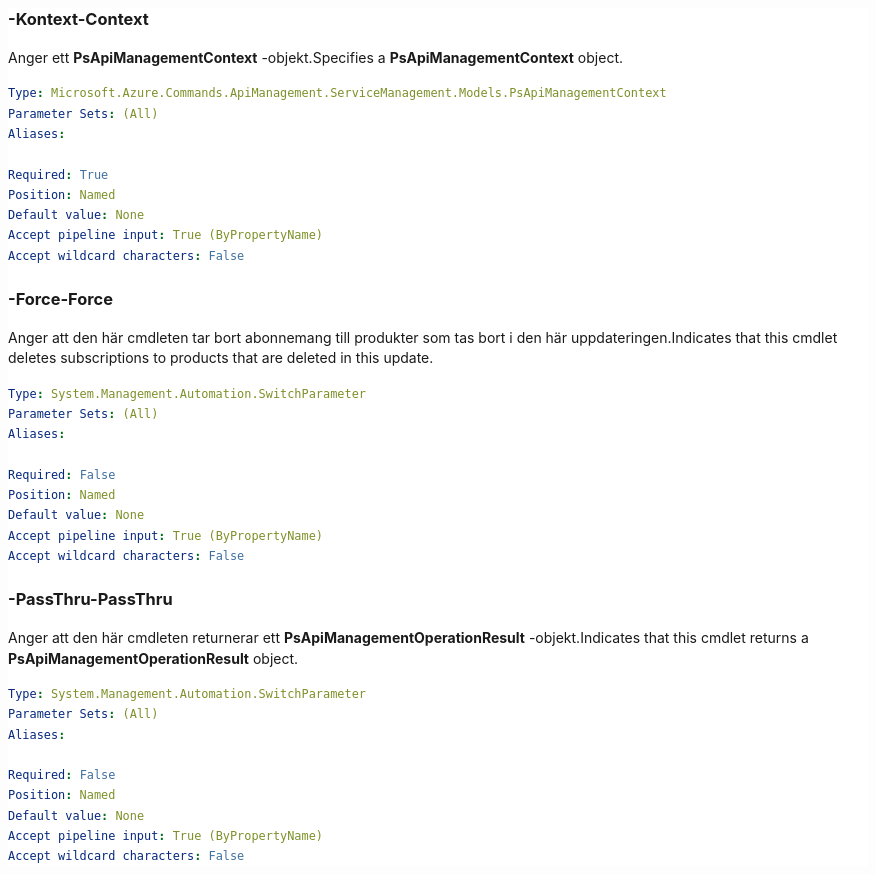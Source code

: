 ### <span data-ttu-id="ecb20-117">-Kontext</span><span class="sxs-lookup"><span data-stu-id="ecb20-117">-Context</span></span>
<span data-ttu-id="ecb20-118">Anger ett **PsApiManagementContext** -objekt.</span><span class="sxs-lookup"><span data-stu-id="ecb20-118">Specifies a **PsApiManagementContext** object.</span></span>

```yaml
Type: Microsoft.Azure.Commands.ApiManagement.ServiceManagement.Models.PsApiManagementContext
Parameter Sets: (All)
Aliases: 

Required: True
Position: Named
Default value: None
Accept pipeline input: True (ByPropertyName)
Accept wildcard characters: False
```

### <span data-ttu-id="ecb20-119">-Force</span><span class="sxs-lookup"><span data-stu-id="ecb20-119">-Force</span></span>
<span data-ttu-id="ecb20-120">Anger att den här cmdleten tar bort abonnemang till produkter som tas bort i den här uppdateringen.</span><span class="sxs-lookup"><span data-stu-id="ecb20-120">Indicates that this cmdlet deletes subscriptions to products that are deleted in this update.</span></span>

```yaml
Type: System.Management.Automation.SwitchParameter
Parameter Sets: (All)
Aliases: 

Required: False
Position: Named
Default value: None
Accept pipeline input: True (ByPropertyName)
Accept wildcard characters: False
```

### <span data-ttu-id="ecb20-121">-PassThru</span><span class="sxs-lookup"><span data-stu-id="ecb20-121">-PassThru</span></span>
<span data-ttu-id="ecb20-122">Anger att den här cmdleten returnerar ett **PsApiManagementOperationResult** -objekt.</span><span class="sxs-lookup"><span data-stu-id="ecb20-122">Indicates that this cmdlet returns a **PsApiManagementOperationResult** object.</span></span>

```yaml
Type: System.Management.Automation.SwitchParameter
Parameter Sets: (All)
Aliases: 

Required: False
Position: Named
Default value: None
Accept pipeline input: True (ByPropertyName)
Accept wildcard characters: False
```
